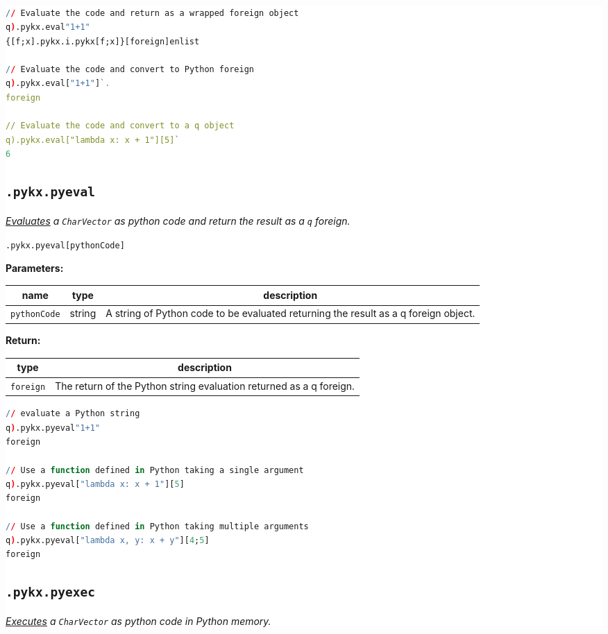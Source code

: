 
```q
// Evaluate the code and return as a wrapped foreign object
q).pykx.eval"1+1"
{[f;x].pykx.i.pykx[f;x]}[foreign]enlist

// Evaluate the code and convert to Python foreign
q).pykx.eval["1+1"]`.
foreign

// Evaluate the code and convert to a q object
q).pykx.eval["lambda x: x + 1"][5]`
6
```

## `.pykx.pyeval`

_[Evaluates](https://docs.python.org/3/library/functions.html#eval) a `CharVector` as python code and return the result as a `q` foreign._

```q
.pykx.pyeval[pythonCode]
```

**Parameters:**

name         | type      | description |
-------------|-----------|-------------|
`pythonCode` | string    | A string of Python code to be evaluated returning the result as a q foreign object. |

**Return:**

 type  | description |
-------|-------------|
 `foreign` | The return of the Python string evaluation returned as a q foreign. |

```q
// evaluate a Python string
q).pykx.pyeval"1+1"
foreign

// Use a function defined in Python taking a single argument
q).pykx.pyeval["lambda x: x + 1"][5]
foreign

// Use a function defined in Python taking multiple arguments
q).pykx.pyeval["lambda x, y: x + y"][4;5]
foreign
```

## `.pykx.pyexec`

_[Executes](https://docs.python.org/3/library/functions.html#exec) a `CharVector` as python code in Python memory._
